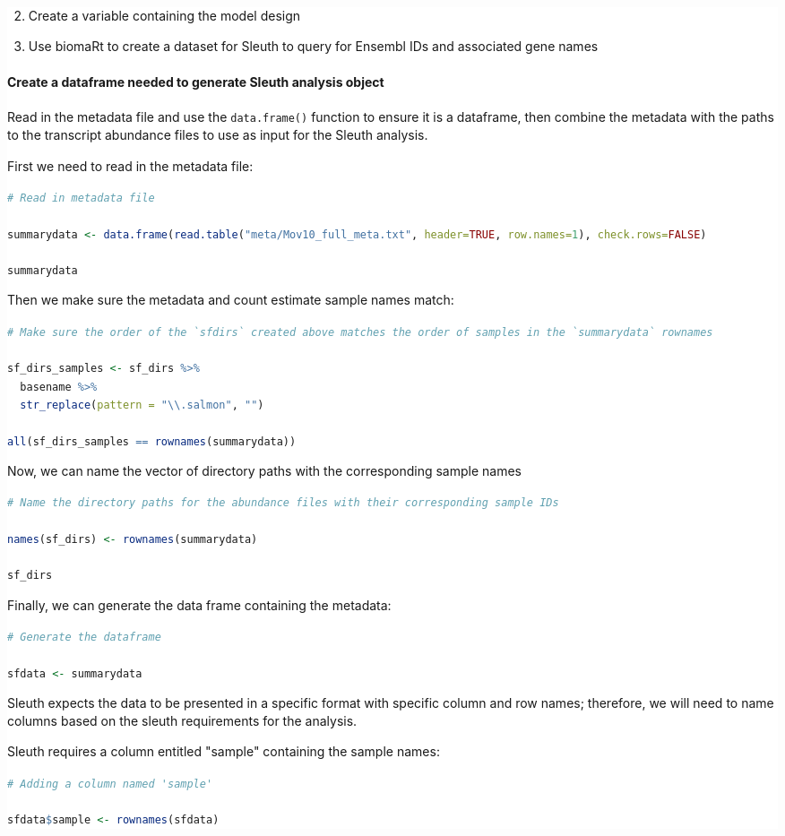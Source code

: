 2. Create a variable containing the model design 

3. Use biomaRt to create a dataset for Sleuth to query for Ensembl IDs and associated gene names

#### Create a dataframe needed to generate Sleuth analysis object

Read in the metadata file and use the `data.frame()` function to ensure it is a dataframe, then combine the metadata with the paths to the transcript abundance files to use as input for the Sleuth analysis. 

First we need to read in the metadata file:

```r
# Read in metadata file

summarydata <- data.frame(read.table("meta/Mov10_full_meta.txt", header=TRUE, row.names=1), check.rows=FALSE)

summarydata
```

Then we make sure the metadata and count estimate sample names match:

```r
# Make sure the order of the `sfdirs` created above matches the order of samples in the `summarydata` rownames

sf_dirs_samples <- sf_dirs %>%
  basename %>% 
  str_replace(pattern = "\\.salmon", "")

all(sf_dirs_samples == rownames(summarydata))
```
Now, we can name the vector of directory paths with the corresponding sample names

```r
# Name the directory paths for the abundance files with their corresponding sample IDs

names(sf_dirs) <- rownames(summarydata)

sf_dirs
```

Finally, we can generate the data frame containing the metadata:

```r
# Generate the dataframe

sfdata <- summarydata
```

Sleuth expects the data to be presented in a specific format with specific column and row names; therefore, we will need to name columns based on the sleuth requirements for the analysis. 

Sleuth requires a column entitled "sample" containing the sample names:

```r
# Adding a column named 'sample'

sfdata$sample <- rownames(sfdata)
```
